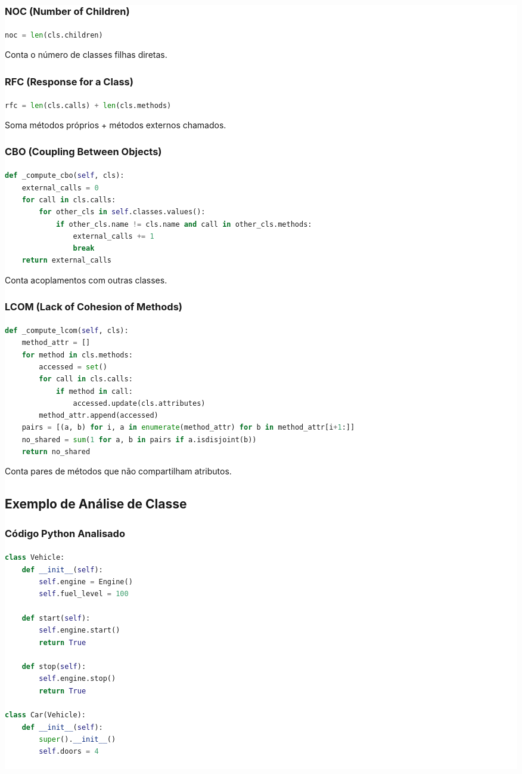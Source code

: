 ### NOC (Number of Children)
```python
noc = len(cls.children)
```
Conta o número de classes filhas diretas.

### RFC (Response for a Class)
```python
rfc = len(cls.calls) + len(cls.methods)
```
Soma métodos próprios + métodos externos chamados.

### CBO (Coupling Between Objects)
```python
def _compute_cbo(self, cls):
    external_calls = 0
    for call in cls.calls:
        for other_cls in self.classes.values():
            if other_cls.name != cls.name and call in other_cls.methods:
                external_calls += 1
                break
    return external_calls
```
Conta acoplamentos com outras classes.

### LCOM (Lack of Cohesion of Methods)
```python
def _compute_lcom(self, cls):
    method_attr = []
    for method in cls.methods:
        accessed = set()
        for call in cls.calls:
            if method in call:
                accessed.update(cls.attributes)
        method_attr.append(accessed)
    pairs = [(a, b) for i, a in enumerate(method_attr) for b in method_attr[i+1:]]
    no_shared = sum(1 for a, b in pairs if a.isdisjoint(b))
    return no_shared
```
Conta pares de métodos que não compartilham atributos.

## Exemplo de Análise de Classe

### Código Python Analisado
```python
class Vehicle:
    def __init__(self):
        self.engine = Engine()
        self.fuel_level = 100
    
    def start(self):
        self.engine.start()
        return True
    
    def stop(self):
        self.engine.stop()
        return True

class Car(Vehicle):
    def __init__(self):
        super().__init__()
        self.doors = 4
    
```